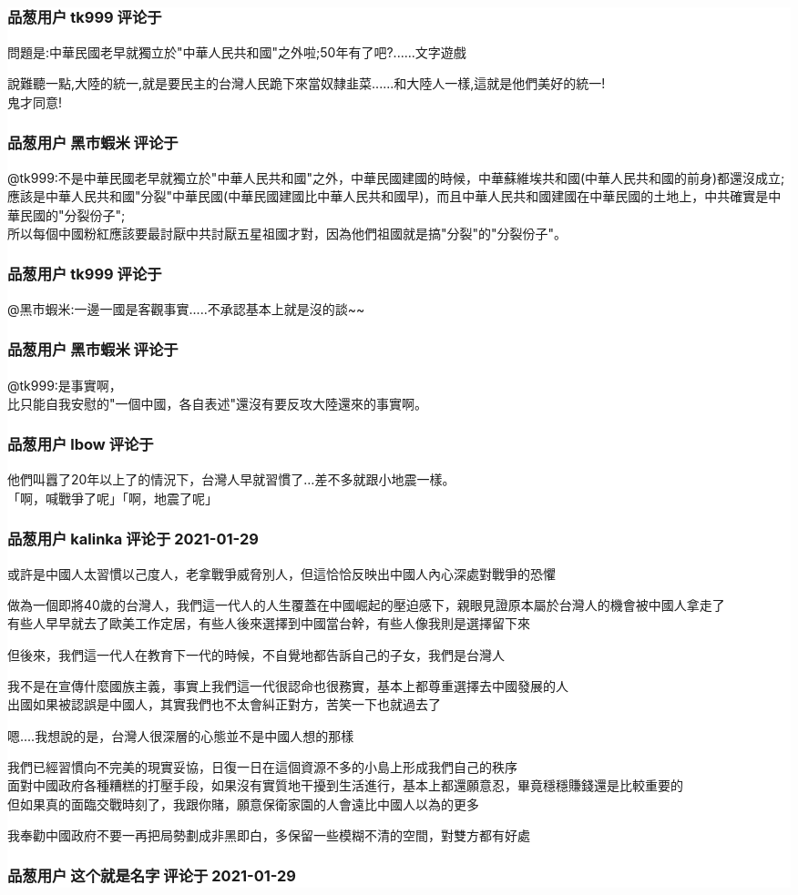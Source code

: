 
### 品葱用户 **tk999** 评论于 
        
問題是:中華民國老早就獨立於"中華人民共和國"之外啦;50年有了吧?......文字遊戲  
  
說難聽一點,大陸的統一,就是要民主的台灣人民跪下來當奴隸韭菜......和大陸人一樣,這就是他們美好的統一!  
鬼才同意!
        
                

### 品葱用户 **黑市蝦米** 评论于 
        
@tk999:不是中華民國老早就獨立於"中華人民共和國"之外，中華民國建國的時候，中華蘇維埃共和國(中華人民共和國的前身)都還沒成立;應該是中華人民共和國"分裂"中華民國(中華民國建國比中華人民共和國早)，而且中華人民共和國建國在中華民國的土地上，中共確實是中華民國的"分裂份子";  
所以每個中國粉紅應該要最討厭中共討厭五星祖國才對，因為他們祖國就是搞"分裂"的"分裂份子"。
        
                

### 品葱用户 **tk999** 评论于 
        
@黑市蝦米:一邊一國是客觀事實.....不承認基本上就是沒的談~~
        
                

### 品葱用户 **黑市蝦米** 评论于 
        
@tk999:是事實啊，  
比只能自我安慰的"一個中國，各自表述"還沒有要反攻大陸還來的事實啊。
        
                

### 品葱用户 **lbow** 评论于 
        
他們叫囂了20年以上了的情況下，台灣人早就習慣了…差不多就跟小地震一樣。  
「啊，喊戰爭了呢」「啊，地震了呢」
        
                

### 品葱用户 **kalinka** 评论于 2021-01-29
        
或許是中國人太習慣以己度人，老拿戰爭威脅別人，但這恰恰反映出中國人內心深處對戰爭的恐懼  
  
做為一個即將40歲的台灣人，我們這一代人的人生覆蓋在中國崛起的壓迫感下，親眼見證原本屬於台灣人的機會被中國人拿走了  
有些人早早就去了歐美工作定居，有些人後來選擇到中國當台幹，有些人像我則是選擇留下來  
  
但後來，我們這一代人在教育下一代的時候，不自覺地都告訴自己的子女，我們是台灣人  
  
我不是在宣傳什麼國族主義，事實上我們這一代很認命也很務實，基本上都尊重選擇去中國發展的人  
出國如果被認誤是中國人，其實我們也不太會糾正對方，苦笑一下也就過去了  
  
嗯....我想說的是，台灣人很深層的心態並不是中國人想的那樣  
  
我們已經習慣向不完美的現實妥協，日復一日在這個資源不多的小島上形成我們自己的秩序  
面對中國政府各種糟糕的打壓手段，如果沒有實質地干擾到生活進行，基本上都還願意忍，畢竟穩穩賺錢還是比較重要的  
但如果真的面臨交戰時刻了，我跟你賭，願意保衛家園的人會遠比中國人以為的更多  
  
我奉勸中國政府不要一再把局勢劃成非黑即白，多保留一些模糊不清的空間，對雙方都有好處
        
                

### 品葱用户 **这个就是名字** 评论于 2021-01-29
        